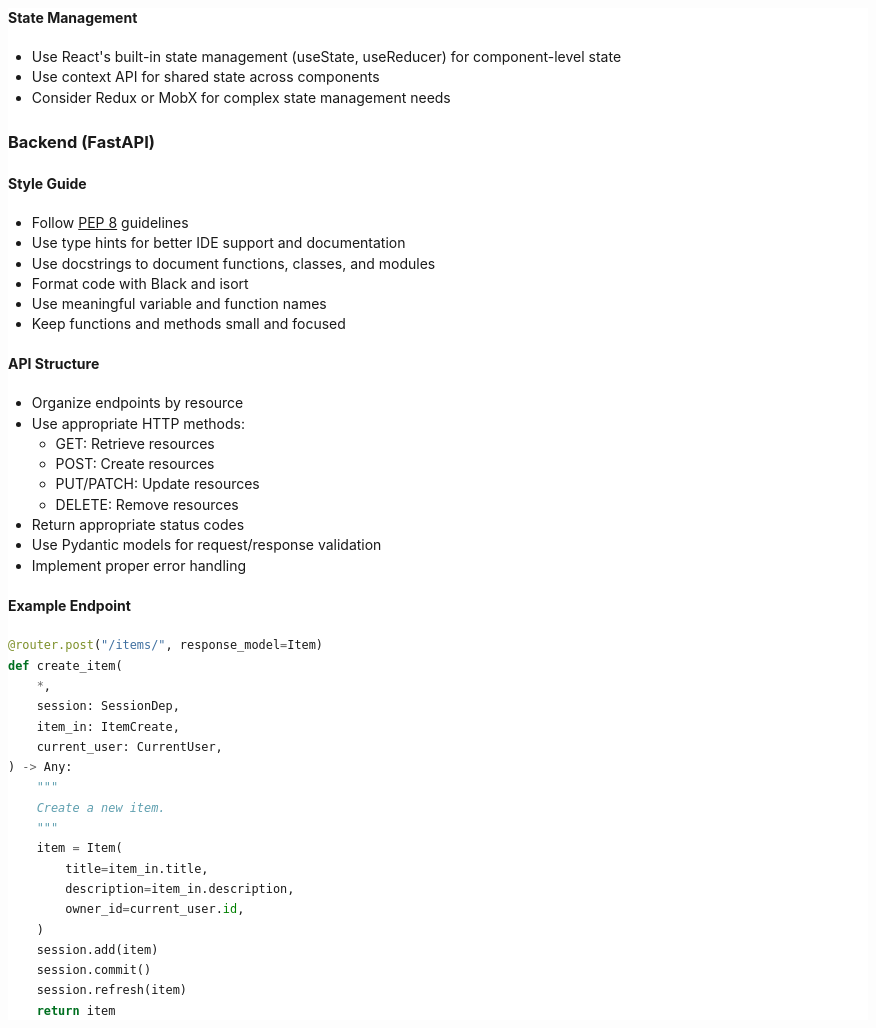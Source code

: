 #### State Management

- Use React's built-in state management (useState, useReducer) for component-level state
- Use context API for shared state across components
- Consider Redux or MobX for complex state management needs

### Backend (FastAPI)

#### Style Guide

- Follow [PEP 8](https://www.python.org/dev/peps/pep-0008/) guidelines
- Use type hints for better IDE support and documentation
- Use docstrings to document functions, classes, and modules
- Format code with Black and isort
- Use meaningful variable and function names
- Keep functions and methods small and focused

#### API Structure

- Organize endpoints by resource
- Use appropriate HTTP methods:
  - GET: Retrieve resources
  - POST: Create resources
  - PUT/PATCH: Update resources
  - DELETE: Remove resources
- Return appropriate status codes
- Use Pydantic models for request/response validation
- Implement proper error handling

#### Example Endpoint

```python
@router.post("/items/", response_model=Item)
def create_item(
    *,
    session: SessionDep,
    item_in: ItemCreate,
    current_user: CurrentUser,
) -> Any:
    """
    Create a new item.
    """
    item = Item(
        title=item_in.title,
        description=item_in.description,
        owner_id=current_user.id,
    )
    session.add(item)
    session.commit()
    session.refresh(item)
    return item
```
